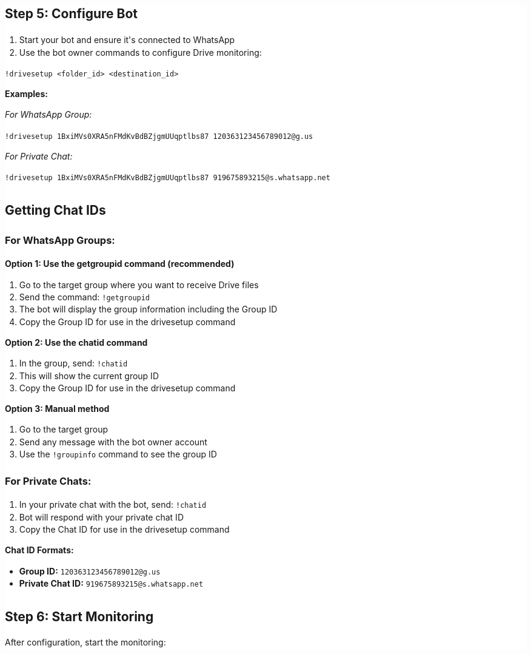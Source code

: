 ## Step 5: Configure Bot

1. Start your bot and ensure it's connected to WhatsApp
2. Use the bot owner commands to configure Drive monitoring:

```
!drivesetup <folder_id> <destination_id>
```

**Examples:**

*For WhatsApp Group:*
```
!drivesetup 1BxiMVs0XRA5nFMdKvBdBZjgmUUqptlbs87 120363123456789012@g.us
```

*For Private Chat:*
```
!drivesetup 1BxiMVs0XRA5nFMdKvBdBZjgmUUqptlbs87 919675893215@s.whatsapp.net
```

## Getting Chat IDs

### For WhatsApp Groups:

**Option 1: Use the getgroupid command (recommended)**
1. Go to the target group where you want to receive Drive files
2. Send the command: `!getgroupid`
3. The bot will display the group information including the Group ID
4. Copy the Group ID for use in the drivesetup command

**Option 2: Use the chatid command**
1. In the group, send: `!chatid`
2. This will show the current group ID
3. Copy the Group ID for use in the drivesetup command

**Option 3: Manual method**
1. Go to the target group
2. Send any message with the bot owner account
3. Use the `!groupinfo` command to see the group ID

### For Private Chats:

1. In your private chat with the bot, send: `!chatid`
2. Bot will respond with your private chat ID
3. Copy the Chat ID for use in the drivesetup command

**Chat ID Formats:**
- **Group ID:** `120363123456789012@g.us`
- **Private Chat ID:** `919675893215@s.whatsapp.net`

## Step 6: Start Monitoring

After configuration, start the monitoring:

